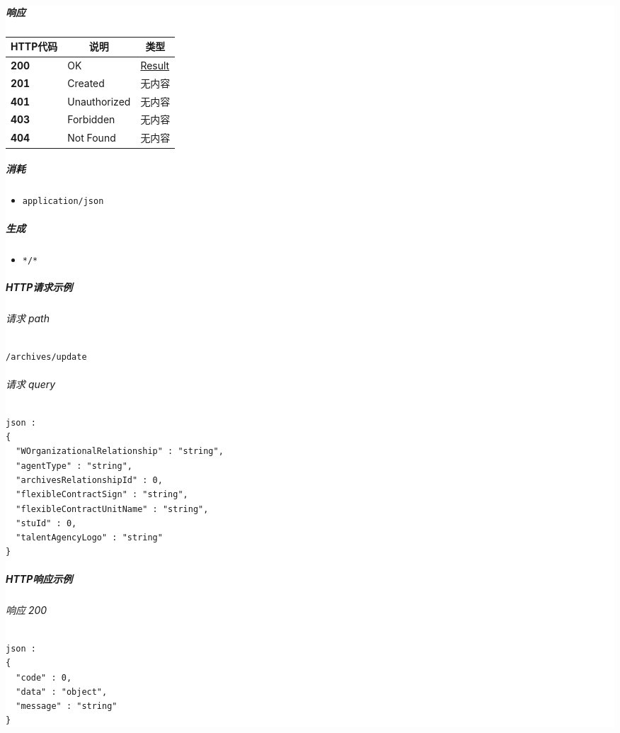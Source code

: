 
##### 响应

|HTTP代码|说明|类型|
|---|---|---|
|**200**|OK|[Result](#result)|
|**201**|Created|无内容|
|**401**|Unauthorized|无内容|
|**403**|Forbidden|无内容|
|**404**|Not Found|无内容|


##### 消耗

* `application/json`


##### 生成

* `*/*`


##### HTTP请求示例

###### 请求 path
```
/archives/update
```


###### 请求 query
```
json :
{
  "WOrganizationalRelationship" : "string",
  "agentType" : "string",
  "archivesRelationshipId" : 0,
  "flexibleContractSign" : "string",
  "flexibleContractUnitName" : "string",
  "stuId" : 0,
  "talentAgencyLogo" : "string"
}
```


##### HTTP响应示例

###### 响应 200
```
json :
{
  "code" : 0,
  "data" : "object",
  "message" : "string"
}
```

